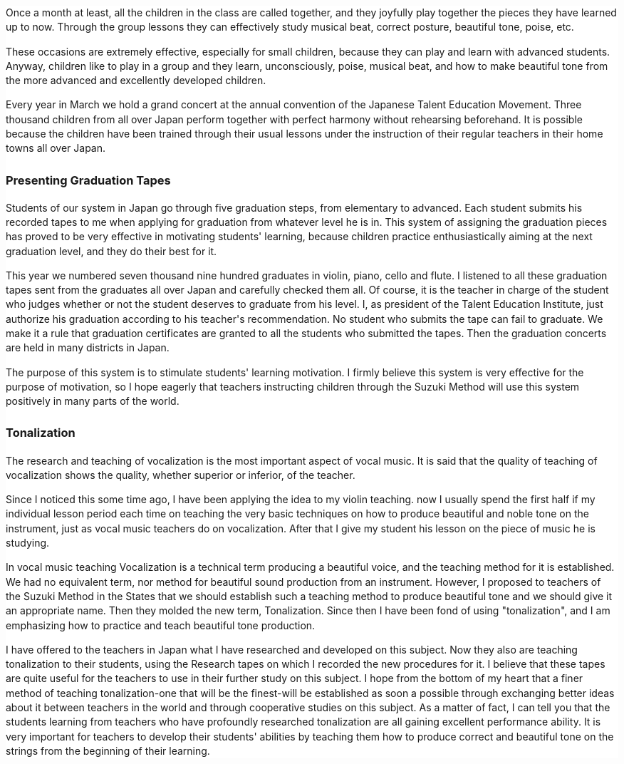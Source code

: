Once a month at least, all the children in the class are called together, and they joyfully play together the pieces they have learned up to now. Through the group lessons they can effectively study musical beat, correct posture, beautiful tone, poise, etc.

These occasions are extremely effective, especially for small children, because they can play and learn with advanced students. Anyway, children like to play in a group and they learn, unconsciously, poise, musical beat, and how to make beautiful tone from the more advanced and excellently developed children.

Every year in March we hold a grand concert at the annual convention of the Japanese Talent Education Movement. Three thousand children from all over Japan perform together with perfect harmony without rehearsing beforehand. It is possible because the children have been trained through their usual lessons under the instruction of their regular teachers in their home towns all over Japan.

### Presenting Graduation Tapes

Students of our system in Japan go through five graduation steps, from elementary to advanced. Each student submits his recorded tapes to me when applying for graduation from whatever level he is in. This system of assigning the graduation pieces has proved to be very effective in motivating students' learning, because children practice enthusiastically aiming at the next graduation level, and they do their best for it.

This year we numbered seven thousand nine hundred graduates in violin, piano, cello and flute. I listened to all these graduation tapes sent from the graduates all over Japan and carefully checked them all. Of course, it is the teacher in charge of the student who judges whether or not the student deserves to graduate from his level. I, as president of the Talent Education Institute, just authorize his graduation according to his teacher's recommendation. No student who submits the tape can fail to graduate. We make it a rule that graduation certificates are granted to all the students who submitted the tapes. Then the graduation concerts are held in many districts in Japan.

The purpose of this system is to stimulate students' learning motivation. I firmly believe this system is very effective for the purpose of motivation, so I hope eagerly that teachers instructing children through the Suzuki Method will use this system positively in many parts of the world.

### Tonalization

The research and teaching of vocalization is the most important aspect of vocal music. It is said that the quality of teaching of vocalization shows the quality, whether superior or inferior, of the teacher.

Since I noticed this some time ago, I have been applying the idea to my violin teaching. now I usually spend the first half if my individual lesson period each time on teaching the very basic techniques on how to produce beautiful and noble tone on the instrument, just as vocal music teachers do on vocalization. After that I give my student his lesson on the piece of music he is studying.

In vocal music teaching Vocalization is a technical term producing a beautiful voice, and the teaching method for it is established. We had no equivalent term, nor method for beautiful sound production from an instrument. However, I proposed to teachers of the Suzuki Method in the States that we should establish such a teaching method to produce beautiful tone and we should give it an appropriate name. Then they molded the new term, Tonalization. Since then I have been fond of using "tonalization", and I am emphasizing how to practice and teach beautiful tone production.

I have offered to the teachers in Japan what I have researched and developed on this subject. Now they also are teaching tonalization to their students, using the Research tapes on which I recorded the new procedures for it. I believe that these tapes are quite useful for the teachers to use in their further study on this subject. I hope from the bottom of my heart that a finer method of teaching tonalization-one that will be the finest-will be established as soon a possible through exchanging better ideas about it between teachers in the world and through cooperative studies on this subject. As a matter of fact, I can tell you that the students learning from teachers who have profoundly researched tonalization are all gaining excellent performance ability. It is very important for teachers to develop their students' abilities by teaching them how to produce correct and beautiful tone on the strings from the beginning of their learning.
